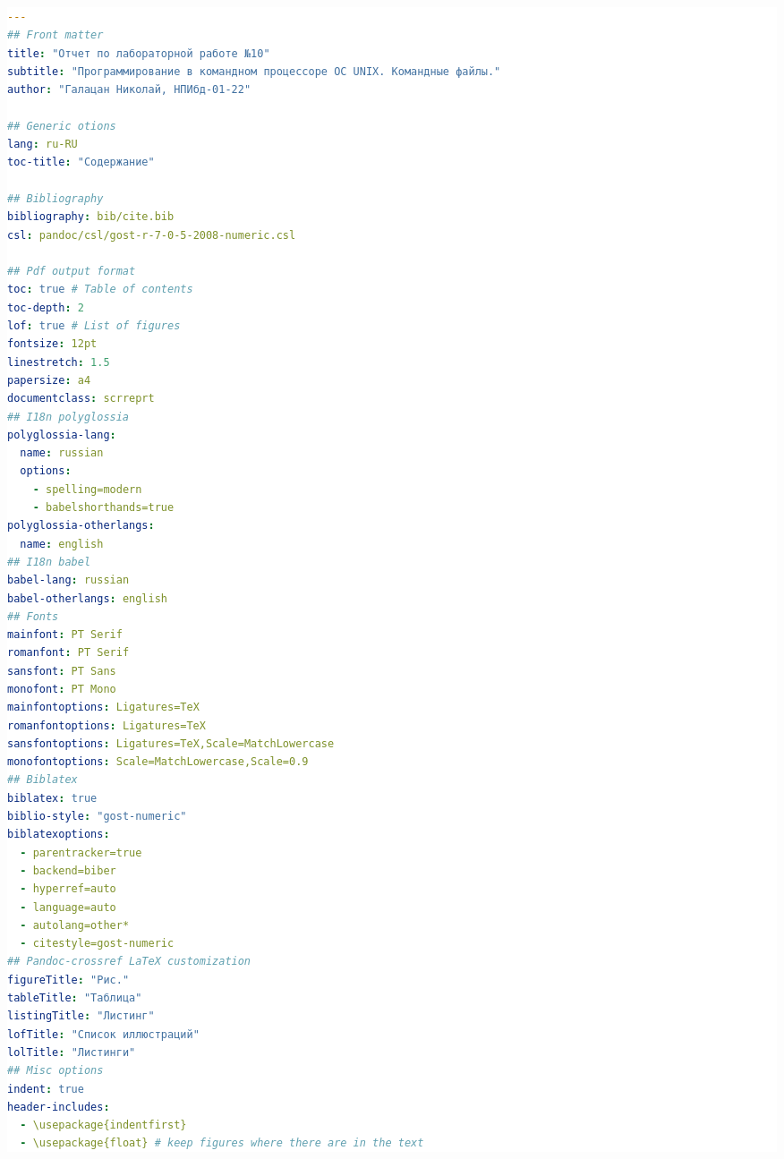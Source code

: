 ```yaml
---
## Front matter
title: "Отчет по лабораторной работе №10"
subtitle: "Программирование в командном процессоре ОС UNIX. Командные файлы."
author: "Галацан Николай, НПИбд-01-22"

## Generic otions
lang: ru-RU
toc-title: "Содержание"

## Bibliography
bibliography: bib/cite.bib
csl: pandoc/csl/gost-r-7-0-5-2008-numeric.csl

## Pdf output format
toc: true # Table of contents
toc-depth: 2
lof: true # List of figures
fontsize: 12pt
linestretch: 1.5
papersize: a4
documentclass: scrreprt
## I18n polyglossia
polyglossia-lang:
  name: russian
  options:
	- spelling=modern
	- babelshorthands=true
polyglossia-otherlangs:
  name: english
## I18n babel
babel-lang: russian
babel-otherlangs: english
## Fonts
mainfont: PT Serif
romanfont: PT Serif
sansfont: PT Sans
monofont: PT Mono
mainfontoptions: Ligatures=TeX
romanfontoptions: Ligatures=TeX
sansfontoptions: Ligatures=TeX,Scale=MatchLowercase
monofontoptions: Scale=MatchLowercase,Scale=0.9
## Biblatex
biblatex: true
biblio-style: "gost-numeric"
biblatexoptions:
  - parentracker=true
  - backend=biber
  - hyperref=auto
  - language=auto
  - autolang=other*
  - citestyle=gost-numeric
## Pandoc-crossref LaTeX customization
figureTitle: "Рис."
tableTitle: "Таблица"
listingTitle: "Листинг"
lofTitle: "Список иллюстраций"
lolTitle: "Листинги"
## Misc options
indent: true
header-includes:
  - \usepackage{indentfirst}
  - \usepackage{float} # keep figures where there are in the text
```